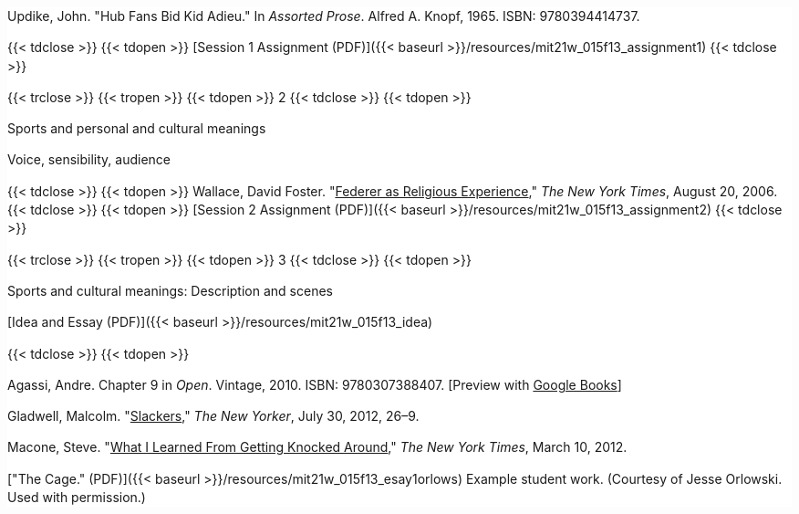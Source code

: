 Updike, John. "Hub Fans Bid Kid Adieu." In _Assorted Prose_. Alfred A. Knopf, 1965. ISBN: 9780394414737.


{{< tdclose >}}
{{< tdopen >}}
[Session 1 Assignment (PDF)]({{< baseurl >}}/resources/mit21w_015f13_assignment1)
{{< tdclose >}}

{{< trclose >}}
{{< tropen >}}
{{< tdopen >}}
2
{{< tdclose >}}
{{< tdopen >}}


Sports and personal and cultural meanings

Voice, sensibility, audience


{{< tdclose >}}
{{< tdopen >}}
Wallace, David Foster. "[Federer as Religious Experience](http://www.nytimes.com/2006/08/20/sports/playmagazine/20federer.html?pagewanted=all&_r=1&)," _The New York Times_, August 20, 2006.
{{< tdclose >}}
{{< tdopen >}}
[Session 2 Assignment (PDF)]({{< baseurl >}}/resources/mit21w_015f13_assignment2)
{{< tdclose >}}

{{< trclose >}}
{{< tropen >}}
{{< tdopen >}}
3
{{< tdclose >}}
{{< tdopen >}}


Sports and cultural meanings: Description and scenes

[Idea and Essay (PDF)]({{< baseurl >}}/resources/mit21w_015f13_idea)


{{< tdclose >}}
{{< tdopen >}}


Agassi, Andre. Chapter 9 in _Open_. Vintage, 2010. ISBN: 9780307388407. \[Preview with [Google Books](http://books.google.com/books?id=mZndqHgbvn0C&pg=PAfrontcover)\]

Gladwell, Malcolm. "[Slackers](http://www.newyorker.com/reporting/2012/07/30/120730fa_fact_gladwell)," _The New Yorker_, July 30, 2012, 26–9.

Macone, Steve. "[What I Learned From Getting Knocked Around](http://www.nytimes.com/2012/03/11/opinion/sunday/football-hits-are-part-of-the-game.html)," _The New York Times_, March 10, 2012.

["The Cage." (PDF)]({{< baseurl >}}/resources/mit21w_015f13_esay1orlows) Example student work. (Courtesy of Jesse Orlowski. Used with permission.)
